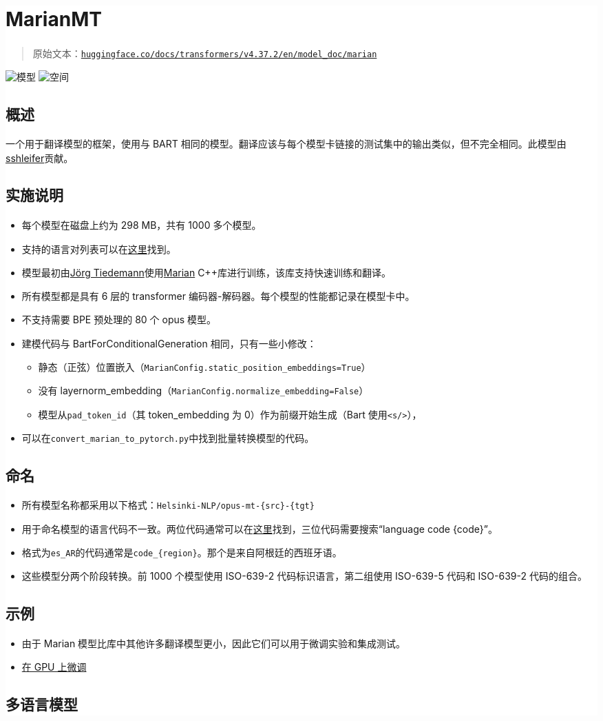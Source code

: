 # MarianMT

> 原始文本：[`huggingface.co/docs/transformers/v4.37.2/en/model_doc/marian`](https://huggingface.co/docs/transformers/v4.37.2/en/model_doc/marian)

![模型](https://huggingface.co/models?filter=marian) ![空间](https://huggingface.co/spaces/docs-demos/opus-mt-zh-en)

## 概述

一个用于翻译模型的框架，使用与 BART 相同的模型。翻译应该与每个模型卡链接的测试集中的输出类似，但不完全相同。此模型由[sshleifer](https://huggingface.co/sshleifer)贡献。

## 实施说明

+   每个模型在磁盘上约为 298 MB，共有 1000 多个模型。

+   支持的语言对列表可以在[这里](https://huggingface.co/Helsinki-NLP)找到。

+   模型最初由[Jörg Tiedemann](https://researchportal.helsinki.fi/en/persons/j%C3%B6rg-tiedemann)使用[Marian](https://marian-nmt.github.io/) C++库进行训练，该库支持快速训练和翻译。

+   所有模型都是具有 6 层的 transformer 编码器-解码器。每个模型的性能都记录在模型卡中。

+   不支持需要 BPE 预处理的 80 个 opus 模型。

+   建模代码与 BartForConditionalGeneration 相同，只有一些小修改：

    +   静态（正弦）位置嵌入（`MarianConfig.static_position_embeddings=True`）

    +   没有 layernorm_embedding（`MarianConfig.normalize_embedding=False`）

    +   模型从`pad_token_id`（其 token_embedding 为 0）作为前缀开始生成（Bart 使用`<s/>`），

+   可以在`convert_marian_to_pytorch.py`中找到批量转换模型的代码。

## 命名

+   所有模型名称都采用以下格式：`Helsinki-NLP/opus-mt-{src}-{tgt}`

+   用于命名模型的语言代码不一致。两位代码通常可以在[这里](https://developers.google.com/admin-sdk/directory/v1/languages)找到，三位代码需要搜索“language code {code}”。

+   格式为`es_AR`的代码通常是`code_{region}`。那个是来自阿根廷的西班牙语。

+   这些模型分两个阶段转换。前 1000 个模型使用 ISO-639-2 代码标识语言，第二组使用 ISO-639-5 代码和 ISO-639-2 代码的组合。

## 示例

+   由于 Marian 模型比库中其他许多翻译模型更小，因此它们可以用于微调实验和集成测试。

+   [在 GPU 上微调](https://github.com/huggingface/transformers/blob/master/examples/legacy/seq2seq/train_distil_marian_enro.sh)

## 多语言模型
